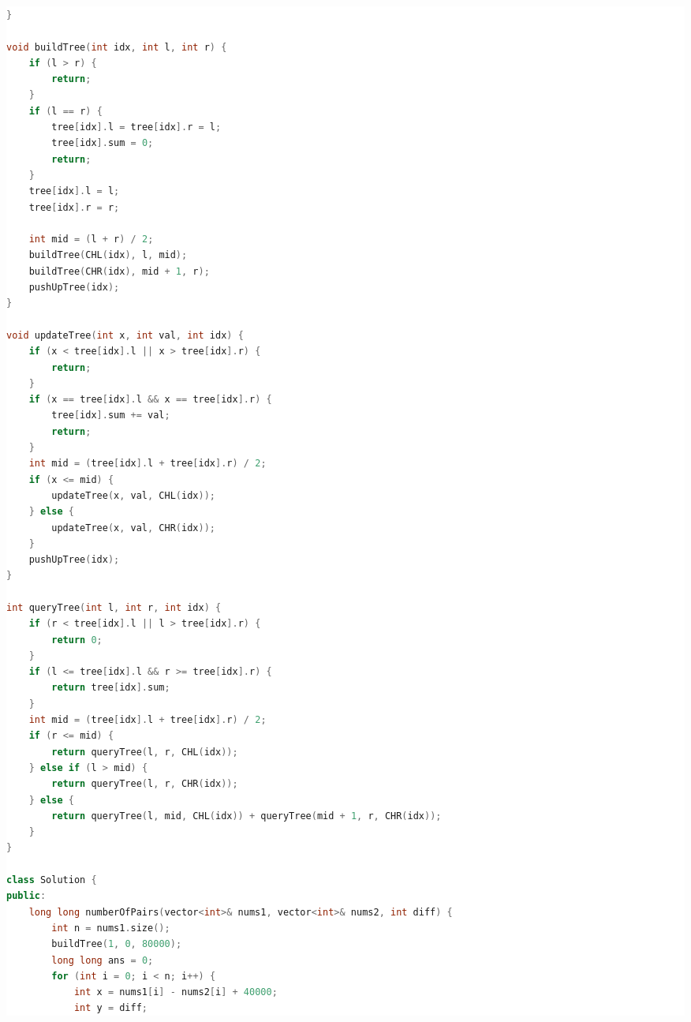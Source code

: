 ```C++
}

void buildTree(int idx, int l, int r) {
    if (l > r) {
        return;
    }
    if (l == r) {
        tree[idx].l = tree[idx].r = l;
        tree[idx].sum = 0;
        return;
    }
    tree[idx].l = l;
    tree[idx].r = r;
    
    int mid = (l + r) / 2;
    buildTree(CHL(idx), l, mid);
    buildTree(CHR(idx), mid + 1, r);
    pushUpTree(idx);
}

void updateTree(int x, int val, int idx) {
    if (x < tree[idx].l || x > tree[idx].r) {
        return;
    }
    if (x == tree[idx].l && x == tree[idx].r) {
        tree[idx].sum += val;
        return;
    }
    int mid = (tree[idx].l + tree[idx].r) / 2;
    if (x <= mid) {
        updateTree(x, val, CHL(idx));
    } else {
        updateTree(x, val, CHR(idx));
    }
    pushUpTree(idx);
}

int queryTree(int l, int r, int idx) {
    if (r < tree[idx].l || l > tree[idx].r) {
        return 0;
    }
    if (l <= tree[idx].l && r >= tree[idx].r) {
        return tree[idx].sum;
    }
    int mid = (tree[idx].l + tree[idx].r) / 2;
    if (r <= mid) {
        return queryTree(l, r, CHL(idx));
    } else if (l > mid) {
        return queryTree(l, r, CHR(idx));
    } else {
        return queryTree(l, mid, CHL(idx)) + queryTree(mid + 1, r, CHR(idx));
    }
}

class Solution {
public:
    long long numberOfPairs(vector<int>& nums1, vector<int>& nums2, int diff) {
        int n = nums1.size();
        buildTree(1, 0, 80000);
        long long ans = 0;
        for (int i = 0; i < n; i++) {
            int x = nums1[i] - nums2[i] + 40000;
            int y = diff;
```